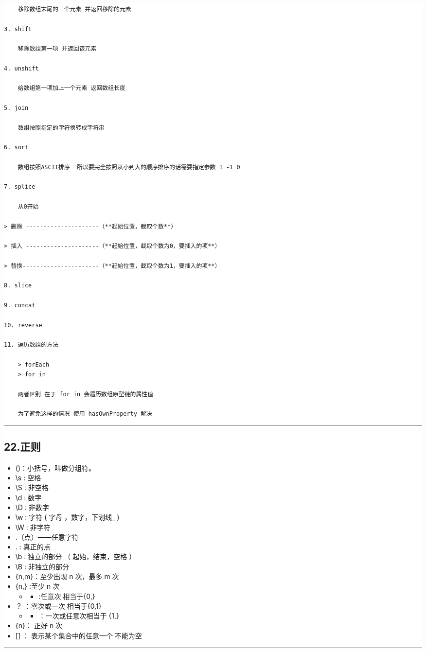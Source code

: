         移除数组末尾的一个元素 并返回移除的元素

    3. shift

        移除数组第一项 并返回该元素

    4. unshift

        给数组第一项加上一个元素 返回数组长度

    5. join

        数组按照指定的字符换转成字符串

    6. sort

        数组按照ASCII排序  所以要完全按照从小到大的顺序排序的话需要指定参数 1 -1 0

    7. splice

        从0开始

    > 删除 ---------------------（**起始位置，截取个数**）

    > 插入 ---------------------（**起始位置，截取个数为0，要插入的项**）

    > 替换----------------------（**起始位置，截取个数为1，要插入的项**）

    8. slice

    9. concat

    10. reverse

    11. 遍历数组的方法

        > forEach
        > for in

        两者区别 在于 for in 会遍历数组原型链的属性值

        为了避免这样的情况 使用 hasOwnProperty 解决

---

## 22.正则

- ()：小括号，叫做分组符。
- \s : 空格
- \S : 非空格
- \d : 数字
- \D : 非数字
- \w : 字符 ( 字母 ，数字，下划线\_ )
- \W : 非字符
- .（点）——任意字符
- \. : 真正的点
- \b : 独立的部分 （ 起始，结束，空格 ）
- \B : 非独立的部分
- {n,m}：至少出现 n 次，最多 m 次
- {n,} :至少 n 次
  - - :任意次 相当于{0,}
- ？ ：零次或一次 相当于{0,1}
  - - ：一次或任意次相当于 {1,}
- {n}： 正好 n 次
- [] ： 表示某个集合中的任意一个 不能为空

---